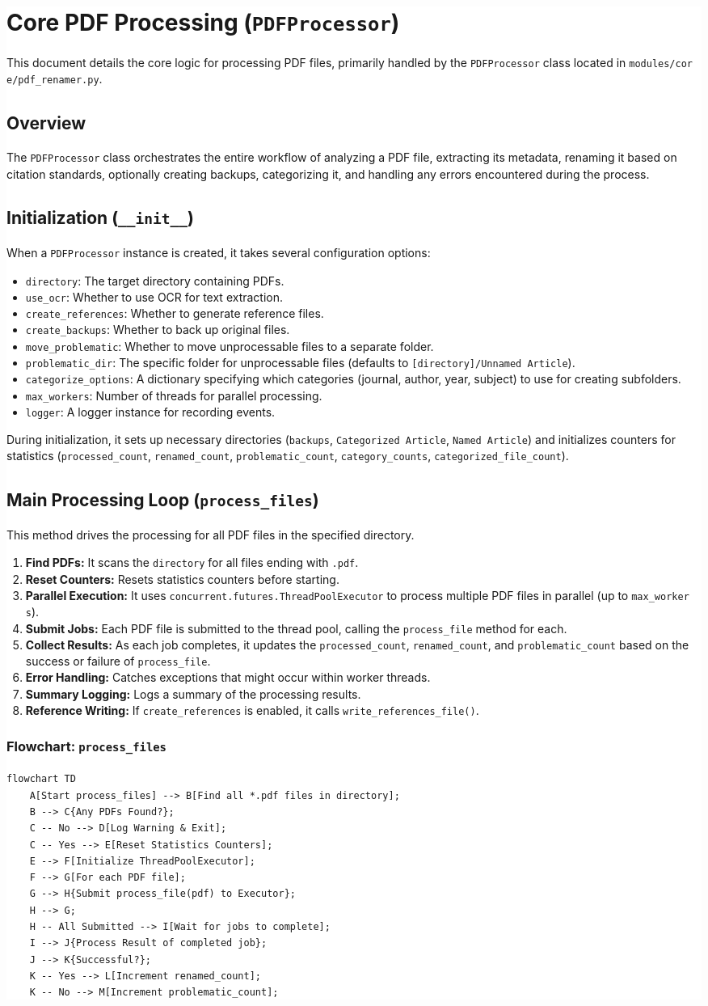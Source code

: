 # Core PDF Processing (`PDFProcessor`)

This document details the core logic for processing PDF files, primarily handled by the `PDFProcessor` class located in `modules/core/pdf_renamer.py`.

## Overview

The `PDFProcessor` class orchestrates the entire workflow of analyzing a PDF file, extracting its metadata, renaming it based on citation standards, optionally creating backups, categorizing it, and handling any errors encountered during the process.

## Initialization (`__init__`)

When a `PDFProcessor` instance is created, it takes several configuration options:

*   `directory`: The target directory containing PDFs.
*   `use_ocr`: Whether to use OCR for text extraction.
*   `create_references`: Whether to generate reference files.
*   `create_backups`: Whether to back up original files.
*   `move_problematic`: Whether to move unprocessable files to a separate folder.
*   `problematic_dir`: The specific folder for unprocessable files (defaults to `[directory]/Unnamed Article`).
*   `categorize_options`: A dictionary specifying which categories (journal, author, year, subject) to use for creating subfolders.
*   `max_workers`: Number of threads for parallel processing.
*   `logger`: A logger instance for recording events.

During initialization, it sets up necessary directories (`backups`, `Categorized Article`, `Named Article`) and initializes counters for statistics (`processed_count`, `renamed_count`, `problematic_count`, `category_counts`, `categorized_file_count`).

## Main Processing Loop (`process_files`)

This method drives the processing for all PDF files in the specified directory.

1.  **Find PDFs:** It scans the `directory` for all files ending with `.pdf`.
2.  **Reset Counters:** Resets statistics counters before starting.
3.  **Parallel Execution:** It uses `concurrent.futures.ThreadPoolExecutor` to process multiple PDF files in parallel (up to `max_workers`).
4.  **Submit Jobs:** Each PDF file is submitted to the thread pool, calling the `process_file` method for each.
5.  **Collect Results:** As each job completes, it updates the `processed_count`, `renamed_count`, and `problematic_count` based on the success or failure of `process_file`.
6.  **Error Handling:** Catches exceptions that might occur within worker threads.
7.  **Summary Logging:** Logs a summary of the processing results.
8.  **Reference Writing:** If `create_references` is enabled, it calls `write_references_file()`.

### Flowchart: `process_files`

```mermaid
flowchart TD
    A[Start process_files] --> B[Find all *.pdf files in directory];
    B --> C{Any PDFs Found?};
    C -- No --> D[Log Warning & Exit];
    C -- Yes --> E[Reset Statistics Counters];
    E --> F[Initialize ThreadPoolExecutor];
    F --> G[For each PDF file];
    G --> H{Submit process_file(pdf) to Executor};
    H --> G;
    H -- All Submitted --> I[Wait for jobs to complete];
    I --> J{Process Result of completed job};
    J --> K{Successful?};
    K -- Yes --> L[Increment renamed_count];
    K -- No --> M[Increment problematic_count];
```